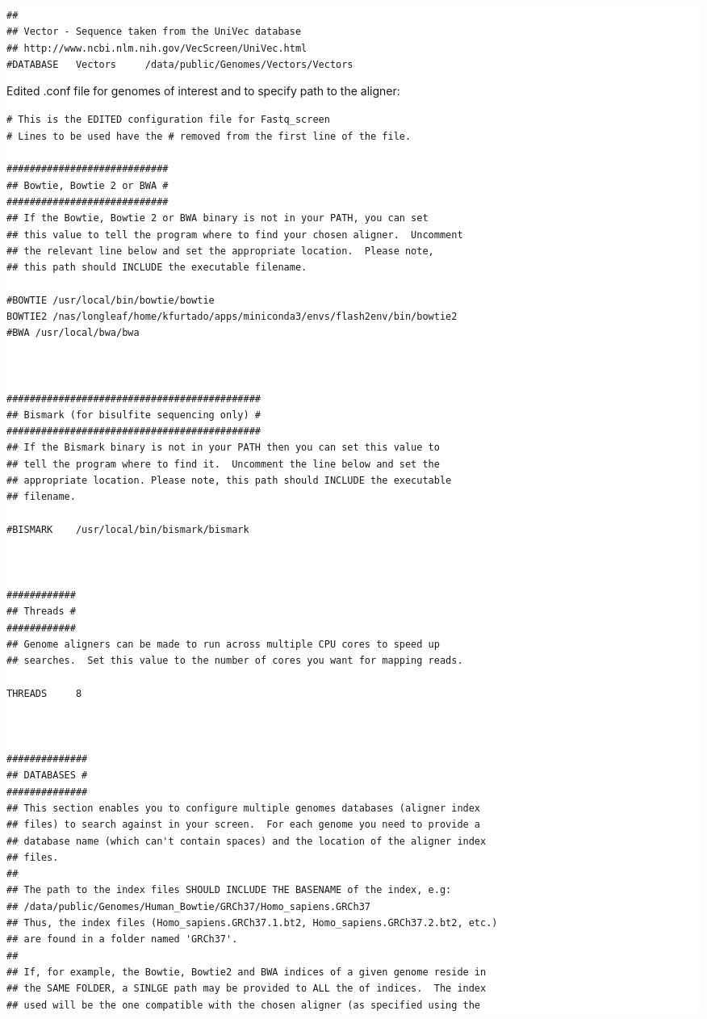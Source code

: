 ```
##
## Vector - Sequence taken from the UniVec database
## http://www.ncbi.nlm.nih.gov/VecScreen/UniVec.html
#DATABASE	Vectors		/data/public/Genomes/Vectors/Vectors
```

Edited .conf file for genomes of interest and to specify path to the aligner:

```
# This is the EDITED configuration file for Fastq_screen
# Lines to be used have the # removed from the first line of the file.

############################
## Bowtie, Bowtie 2 or BWA #
############################
## If the Bowtie, Bowtie 2 or BWA binary is not in your PATH, you can set 
## this value to tell the program where to find your chosen aligner.  Uncomment 
## the relevant line below and set the appropriate location.  Please note, 
## this path should INCLUDE the executable filename.

#BOWTIE	/usr/local/bin/bowtie/bowtie
BOWTIE2 /nas/longleaf/home/kfurtado/apps/miniconda3/envs/flash2env/bin/bowtie2
#BWA /usr/local/bwa/bwa



############################################
## Bismark (for bisulfite sequencing only) #
############################################
## If the Bismark binary is not in your PATH then you can set this value to 
## tell the program where to find it.  Uncomment the line below and set the 
## appropriate location. Please note, this path should INCLUDE the executable 
## filename.

#BISMARK	/usr/local/bin/bismark/bismark



############
## Threads #
############
## Genome aligners can be made to run across multiple CPU cores to speed up 
## searches.  Set this value to the number of cores you want for mapping reads.

THREADS		8



##############
## DATABASES #
##############
## This section enables you to configure multiple genomes databases (aligner index 
## files) to search against in your screen.  For each genome you need to provide a 
## database name (which can't contain spaces) and the location of the aligner index 
## files.
##
## The path to the index files SHOULD INCLUDE THE BASENAME of the index, e.g:
## /data/public/Genomes/Human_Bowtie/GRCh37/Homo_sapiens.GRCh37
## Thus, the index files (Homo_sapiens.GRCh37.1.bt2, Homo_sapiens.GRCh37.2.bt2, etc.) 
## are found in a folder named 'GRCh37'.
##
## If, for example, the Bowtie, Bowtie2 and BWA indices of a given genome reside in 
## the SAME FOLDER, a SINLGE path may be provided to ALL the of indices.  The index 
## used will be the one compatible with the chosen aligner (as specified using the 
```